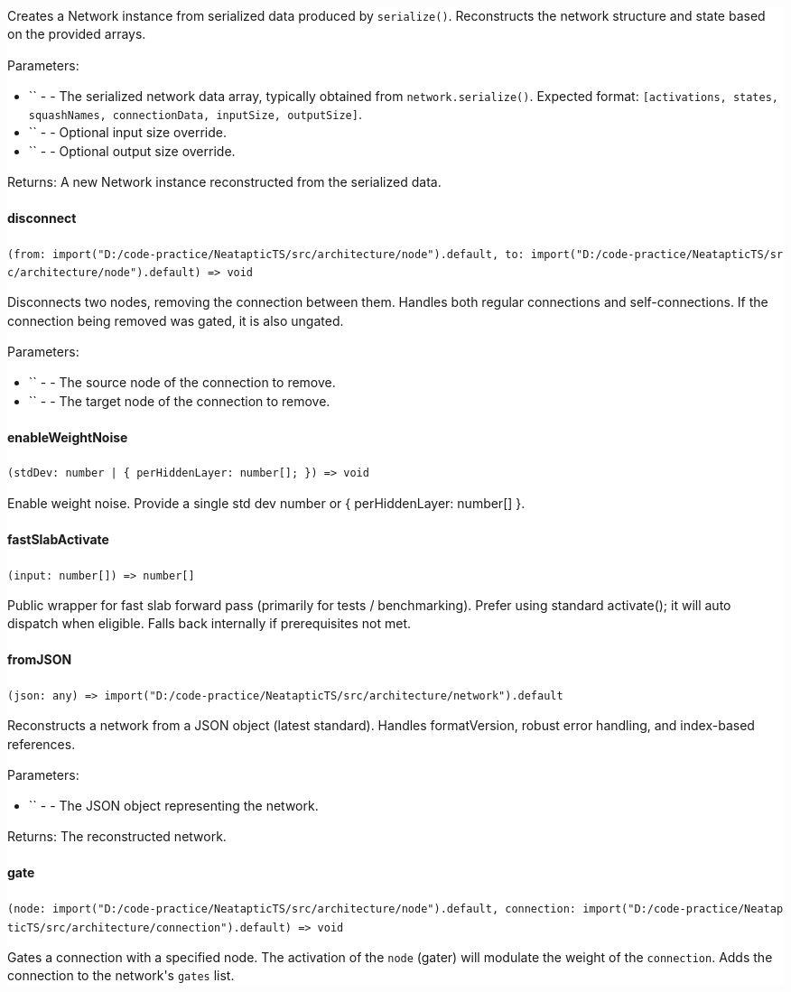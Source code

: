 Creates a Network instance from serialized data produced by `serialize()`.
Reconstructs the network structure and state based on the provided arrays.

Parameters:
- `` - - The serialized network data array, typically obtained from `network.serialize()`.
  Expected format: `[activations, states, squashNames, connectionData, inputSize, outputSize]`.
- `` - - Optional input size override.
- `` - - Optional output size override.

Returns: A new Network instance reconstructed from the serialized data.

#### disconnect

`(from: import("D:/code-practice/NeatapticTS/src/architecture/node").default, to: import("D:/code-practice/NeatapticTS/src/architecture/node").default) => void`

Disconnects two nodes, removing the connection between them.
Handles both regular connections and self-connections.
If the connection being removed was gated, it is also ungated.

Parameters:
- `` - - The source node of the connection to remove.
- `` - - The target node of the connection to remove.

#### enableWeightNoise

`(stdDev: number | { perHiddenLayer: number[]; }) => void`

Enable weight noise. Provide a single std dev number or { perHiddenLayer: number[] }.

#### fastSlabActivate

`(input: number[]) => number[]`

Public wrapper for fast slab forward pass (primarily for tests / benchmarking).
Prefer using standard activate(); it will auto dispatch when eligible.
Falls back internally if prerequisites not met.

#### fromJSON

`(json: any) => import("D:/code-practice/NeatapticTS/src/architecture/network").default`

Reconstructs a network from a JSON object (latest standard).
Handles formatVersion, robust error handling, and index-based references.

Parameters:
- `` - - The JSON object representing the network.

Returns: The reconstructed network.

#### gate

`(node: import("D:/code-practice/NeatapticTS/src/architecture/node").default, connection: import("D:/code-practice/NeatapticTS/src/architecture/connection").default) => void`

Gates a connection with a specified node.
The activation of the `node` (gater) will modulate the weight of the `connection`.
Adds the connection to the network's `gates` list.
